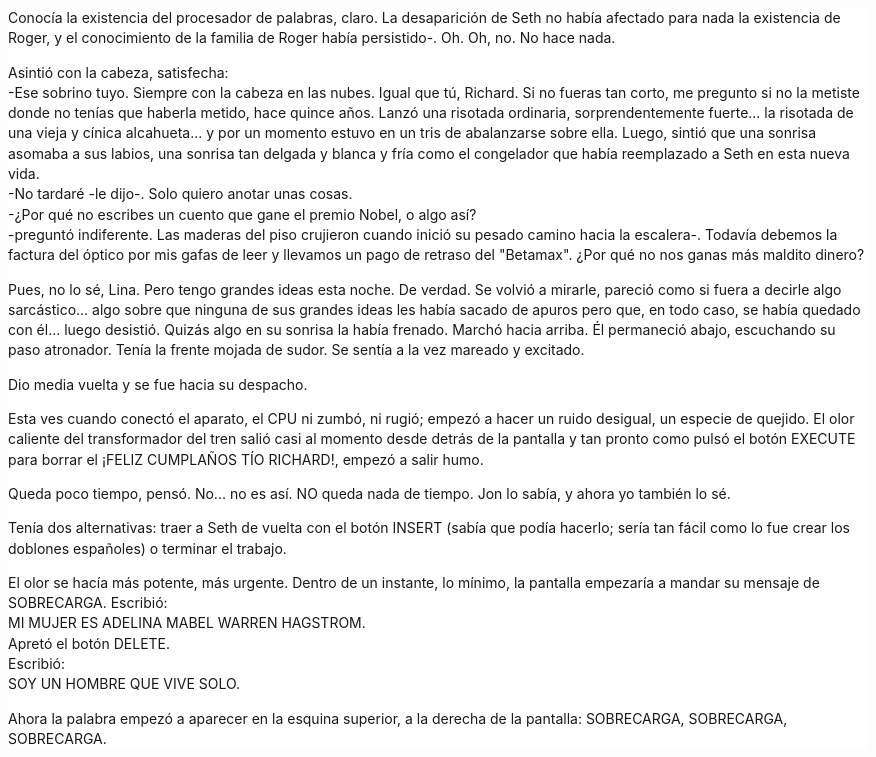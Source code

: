 Conocía la existencia del procesador de palabras, claro. La
desaparición de Seth no había afectado para nada la existencia de
Roger, y el conocimiento de la familia de Roger había persistido-. Oh.
Oh, no. No hace nada.

Asintió con la cabeza, satisfecha:  
-Ese sobrino tuyo. Siempre con la cabeza en las nubes. Igual que tú,
Richard. Si no fueras tan corto, me pregunto si no la metiste donde no
tenías que haberla metido, hace quince años. Lanzó una risotada
ordinaria, sorprendentemente fuerte... la risotada de una vieja y
cínica alcahueta... y por un momento estuvo en un tris de abalanzarse
sobre ella. Luego, sintió que una sonrisa asomaba a sus labios, una
sonrisa tan delgada y blanca y fría como el congelador que había
reemplazado a Seth en esta nueva vida.  
-No tardaré -le dijo-. Solo quiero anotar unas cosas.  
-¿Por qué no escribes un cuento que gane el premio Nobel, o algo así?  
-preguntó indiferente. Las maderas del piso crujieron cuando inició su
pesado camino hacia la escalera-. Todavía debemos la factura del óptico
por mis gafas de leer y llevamos un pago de retraso del "Betamax". ¿Por
qué no nos ganas más maldito dinero?

Pues, no lo sé, Lina. Pero tengo grandes ideas esta noche. De verdad.
Se volvió a mirarle, pareció como si fuera a decirle algo
sarcástico... algo sobre que ninguna de sus grandes ideas les había
sacado de apuros pero que, en todo caso, se había quedado con él...
luego desistió. Quizás algo en su sonrisa la había frenado. Marchó
hacia arriba. Él permaneció abajo, escuchando su paso atronador. Tenía
la frente mojada de sudor. Se sentía a la vez mareado y excitado.

Dio media vuelta y se fue hacia su despacho.

Esta ves cuando conectó el aparato, el CPU ni zumbó, ni rugió; empezó a
hacer un ruido desigual, un especie de quejido. El olor caliente del
transformador del tren salió casi al momento desde detrás de la
pantalla y tan pronto como pulsó el botón EXECUTE para borrar el ¡FELIZ
CUMPLAÑOS TÍO RICHARD!, empezó a salir humo.

Queda poco tiempo, pensó. No... no es así. NO queda nada de tiempo. Jon
lo sabía, y ahora yo también lo sé.

Tenía dos alternativas: traer a Seth de vuelta con el botón INSERT
(sabía que podía hacerlo; sería tan fácil como lo fue crear los
doblones españoles) o terminar el trabajo.

El olor se hacía más potente, más urgente. Dentro de un instante, lo
mínimo, la pantalla empezaría a mandar su mensaje de SOBRECARGA.
Escribió:  
MI MUJER ES ADELINA MABEL WARREN HAGSTROM.  
Apretó el botón DELETE.  
Escribió:  
SOY UN HOMBRE QUE VIVE SOLO.

Ahora la palabra empezó a aparecer en la esquina superior, a la derecha
de la pantalla: SOBRECARGA, SOBRECARGA, SOBRECARGA.
